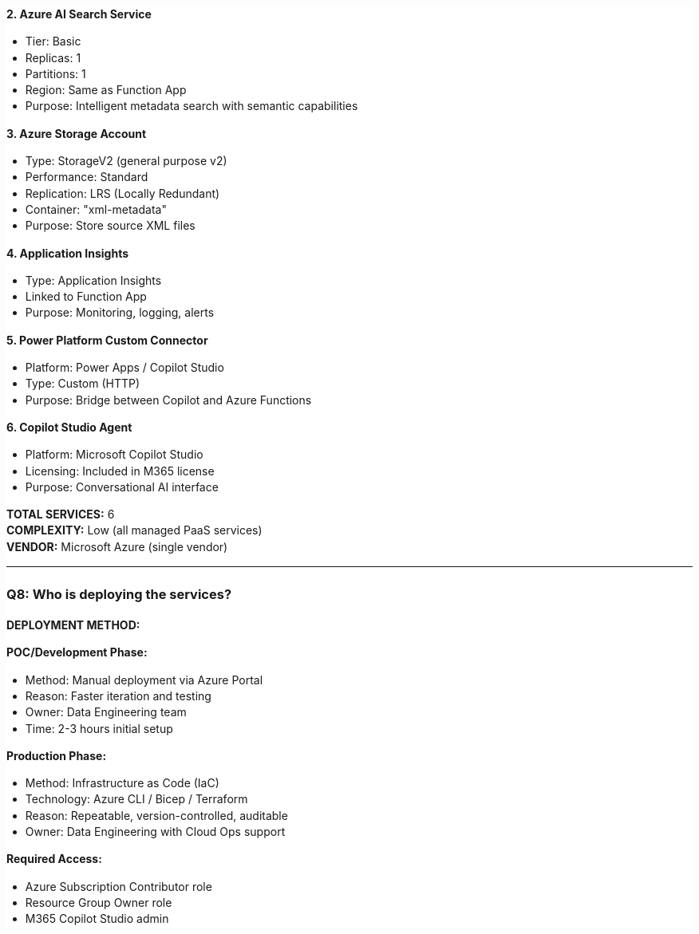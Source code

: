 **2. Azure AI Search Service**
- Tier: Basic
- Replicas: 1
- Partitions: 1
- Region: Same as Function App
- Purpose: Intelligent metadata search with semantic capabilities

**3. Azure Storage Account**
- Type: StorageV2 (general purpose v2)
- Performance: Standard
- Replication: LRS (Locally Redundant)
- Container: "xml-metadata"
- Purpose: Store source XML files

**4. Application Insights**
- Type: Application Insights
- Linked to Function App
- Purpose: Monitoring, logging, alerts

**5. Power Platform Custom Connector**
- Platform: Power Apps / Copilot Studio
- Type: Custom (HTTP)
- Purpose: Bridge between Copilot and Azure Functions

**6. Copilot Studio Agent**
- Platform: Microsoft Copilot Studio
- Licensing: Included in M365 license
- Purpose: Conversational AI interface

**TOTAL SERVICES:** 6  
**COMPLEXITY:** Low (all managed PaaS services)  
**VENDOR:** Microsoft Azure (single vendor)

---

### **Q8: Who is deploying the services?**

**DEPLOYMENT METHOD:**

**POC/Development Phase:**
- Method: Manual deployment via Azure Portal
- Reason: Faster iteration and testing
- Owner: Data Engineering team
- Time: 2-3 hours initial setup

**Production Phase:**
- Method: Infrastructure as Code (IaC)
- Technology: Azure CLI / Bicep / Terraform
- Reason: Repeatable, version-controlled, auditable
- Owner: Data Engineering with Cloud Ops support

**Required Access:**
- Azure Subscription Contributor role
- Resource Group Owner role
- M365 Copilot Studio admin
